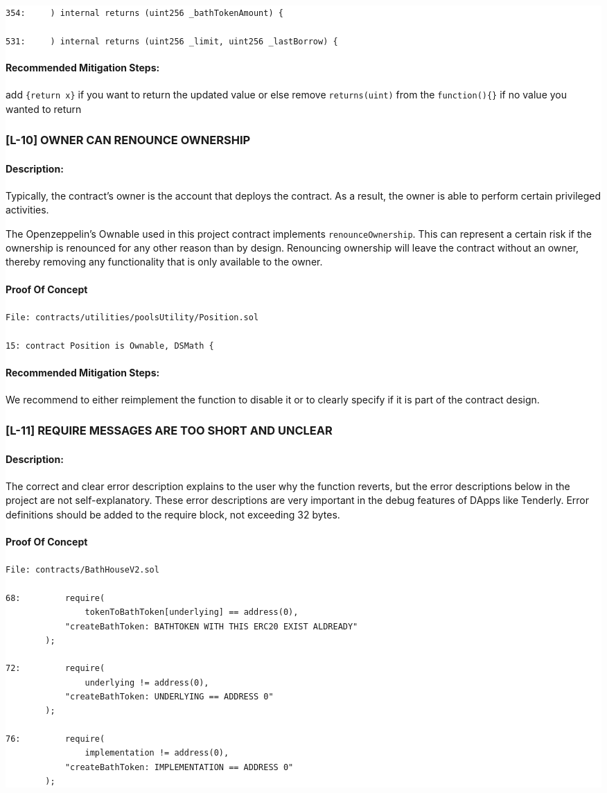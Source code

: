 ```solidity
354:     ) internal returns (uint256 _bathTokenAmount) {

531:     ) internal returns (uint256 _limit, uint256 _lastBorrow) {

```

#### Recommended Mitigation Steps:

add `{return x}` if you want to return the updated value or else remove `returns(uint)` from the `function(){}` if no value you wanted to return

### [L-10] OWNER CAN RENOUNCE OWNERSHIP

#### Description:

Typically, the contract’s owner is the account that deploys the contract. As a result, the owner is able to perform certain privileged activities.

The Openzeppelin’s Ownable used in this project contract implements `renounceOwnership`. This can represent a certain risk if the ownership is renounced for any other reason than by design. Renouncing ownership will leave the contract without an owner, thereby removing any functionality that is only available to the owner.

#### **Proof Of Concept**

```solidity
File: contracts/utilities/poolsUtility/Position.sol

15: contract Position is Ownable, DSMath {

```

#### Recommended Mitigation Steps:

We recommend to either reimplement the function to disable it or to clearly specify if it is part of the contract design.

### [L-11] REQUIRE MESSAGES ARE TOO SHORT AND UNCLEAR

#### Description:

The correct and clear error description explains to the user why the function reverts, but the error descriptions below in the project are not self-explanatory. These error descriptions are very important in the debug features of DApps like Tenderly. Error definitions should be added to the require block, not exceeding 32 bytes.

#### **Proof Of Concept**

```solidity
File: contracts/BathHouseV2.sol

68:         require(
                tokenToBathToken[underlying] == address(0),
            "createBathToken: BATHTOKEN WITH THIS ERC20 EXIST ALDREADY"
        );

72:         require(
                underlying != address(0),
            "createBathToken: UNDERLYING == ADDRESS 0"
        );

76:         require(
                implementation != address(0),
            "createBathToken: IMPLEMENTATION == ADDRESS 0"
        );

```